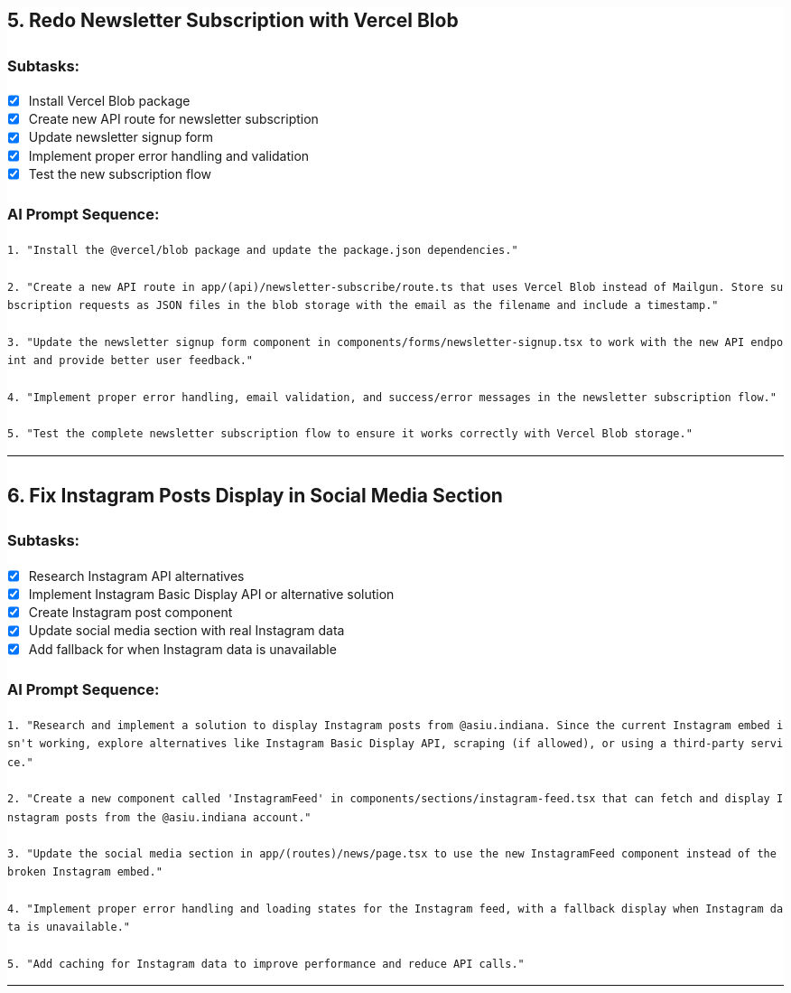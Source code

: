 
## 5. Redo Newsletter Subscription with Vercel Blob

### Subtasks:
- [x] Install Vercel Blob package
- [x] Create new API route for newsletter subscription
- [x] Update newsletter signup form
- [x] Implement proper error handling and validation
- [x] Test the new subscription flow

### AI Prompt Sequence:
```
1. "Install the @vercel/blob package and update the package.json dependencies."

2. "Create a new API route in app/(api)/newsletter-subscribe/route.ts that uses Vercel Blob instead of Mailgun. Store subscription requests as JSON files in the blob storage with the email as the filename and include a timestamp."

3. "Update the newsletter signup form component in components/forms/newsletter-signup.tsx to work with the new API endpoint and provide better user feedback."

4. "Implement proper error handling, email validation, and success/error messages in the newsletter subscription flow."

5. "Test the complete newsletter subscription flow to ensure it works correctly with Vercel Blob storage."
```

---

## 6. Fix Instagram Posts Display in Social Media Section

### Subtasks:
- [x] Research Instagram API alternatives
- [x] Implement Instagram Basic Display API or alternative solution
- [x] Create Instagram post component
- [x] Update social media section with real Instagram data
- [x] Add fallback for when Instagram data is unavailable

### AI Prompt Sequence:
```
1. "Research and implement a solution to display Instagram posts from @asiu.indiana. Since the current Instagram embed isn't working, explore alternatives like Instagram Basic Display API, scraping (if allowed), or using a third-party service."

2. "Create a new component called 'InstagramFeed' in components/sections/instagram-feed.tsx that can fetch and display Instagram posts from the @asiu.indiana account."

3. "Update the social media section in app/(routes)/news/page.tsx to use the new InstagramFeed component instead of the broken Instagram embed."

4. "Implement proper error handling and loading states for the Instagram feed, with a fallback display when Instagram data is unavailable."

5. "Add caching for Instagram data to improve performance and reduce API calls."
```

---